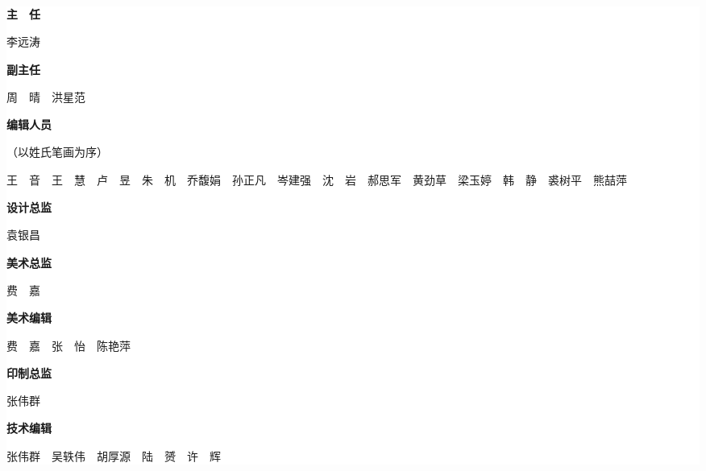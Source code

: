 
**主　任**


李远涛


  



**副主任**


周　晴　洪星范


  



**编辑人员**


（以姓氏笔画为序）


王　音　王　慧　卢　昱　朱　机　乔馥娟　孙正凡　岑建强　沈　岩　郝思军　黄劲草　梁玉婷　韩　静　裘树平　熊喆萍


  



**设计总监**


袁银昌


  



**美术总监**


费　嘉


  



**美术编辑**


费　嘉　张　怡　陈艳萍


  



**印制总监**


张伟群


  



**技术编辑**


张伟群　吴轶伟　胡厚源　陆　赟　许　辉
